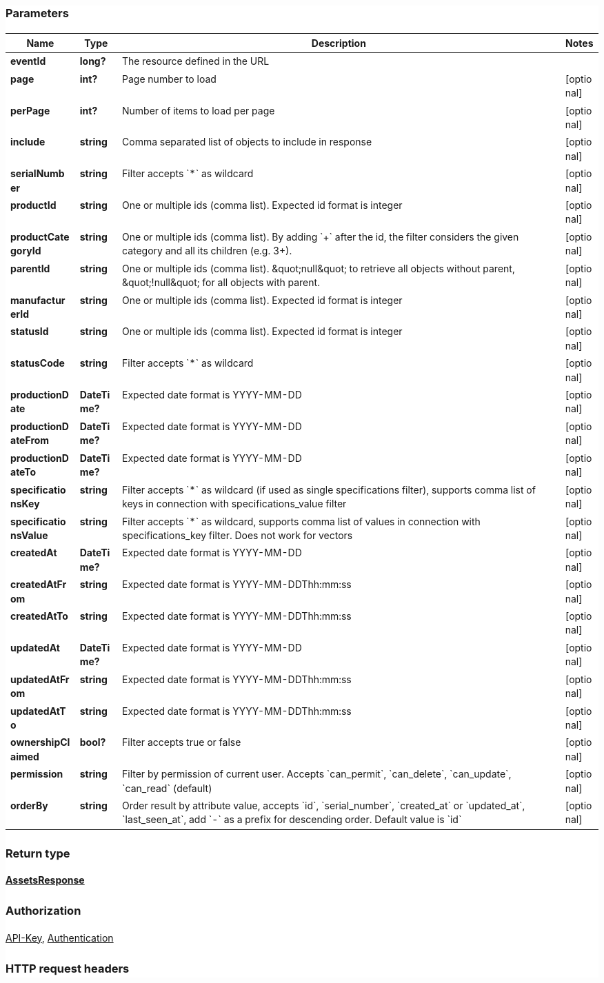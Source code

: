 ### Parameters

Name | Type | Description  | Notes
------------- | ------------- | ------------- | -------------
 **eventId** | **long?**| The resource defined in the URL | 
 **page** | **int?**| Page number to load | [optional] 
 **perPage** | **int?**| Number of items to load per page | [optional] 
 **include** | **string**| Comma separated list of objects to include in response | [optional] 
 **serialNumber** | **string**| Filter accepts &#x60;*&#x60; as wildcard | [optional] 
 **productId** | **string**| One or multiple ids (comma list). Expected id format is integer | [optional] 
 **productCategoryId** | **string**| One or multiple ids (comma list). By adding &#x60;+&#x60; after the id, the filter considers the given category and all its children (e.g. 3+). | [optional] 
 **parentId** | **string**| One or multiple ids (comma list). \&quot;null\&quot; to retrieve all objects without parent, \&quot;!null\&quot; for all objects with parent. | [optional] 
 **manufacturerId** | **string**| One or multiple ids (comma list). Expected id format is integer | [optional] 
 **statusId** | **string**| One or multiple ids (comma list). Expected id format is integer | [optional] 
 **statusCode** | **string**| Filter accepts &#x60;*&#x60; as wildcard | [optional] 
 **productionDate** | **DateTime?**| Expected date format is YYYY-MM-DD | [optional] 
 **productionDateFrom** | **DateTime?**| Expected date format is YYYY-MM-DD | [optional] 
 **productionDateTo** | **DateTime?**| Expected date format is YYYY-MM-DD | [optional] 
 **specificationsKey** | **string**| Filter accepts &#x60;*&#x60; as wildcard (if used as single specifications filter), supports comma list of keys in connection with specifications_value filter | [optional] 
 **specificationsValue** | **string**| Filter accepts &#x60;*&#x60; as wildcard, supports comma list of values in connection with specifications_key filter. Does not work for vectors | [optional] 
 **createdAt** | **DateTime?**| Expected date format is YYYY-MM-DD | [optional] 
 **createdAtFrom** | **string**| Expected date format is YYYY-MM-DDThh:mm:ss | [optional] 
 **createdAtTo** | **string**| Expected date format is YYYY-MM-DDThh:mm:ss | [optional] 
 **updatedAt** | **DateTime?**| Expected date format is YYYY-MM-DD | [optional] 
 **updatedAtFrom** | **string**| Expected date format is YYYY-MM-DDThh:mm:ss | [optional] 
 **updatedAtTo** | **string**| Expected date format is YYYY-MM-DDThh:mm:ss | [optional] 
 **ownershipClaimed** | **bool?**| Filter accepts true or false | [optional] 
 **permission** | **string**| Filter by permission of current user. Accepts &#x60;can_permit&#x60;, &#x60;can_delete&#x60;, &#x60;can_update&#x60;, &#x60;can_read&#x60; (default) | [optional] 
 **orderBy** | **string**| Order result by attribute value, accepts &#x60;id&#x60;, &#x60;serial_number&#x60;, &#x60;created_at&#x60; or &#x60;updated_at&#x60;, &#x60;last_seen_at&#x60;, add &#x60;-&#x60; as a prefix for descending order. Default value is &#x60;id&#x60; | [optional] 

### Return type

[**AssetsResponse**](AssetsResponse.md)

### Authorization

[API-Key](../README.md#API-Key), [Authentication](../README.md#Authentication)

### HTTP request headers

